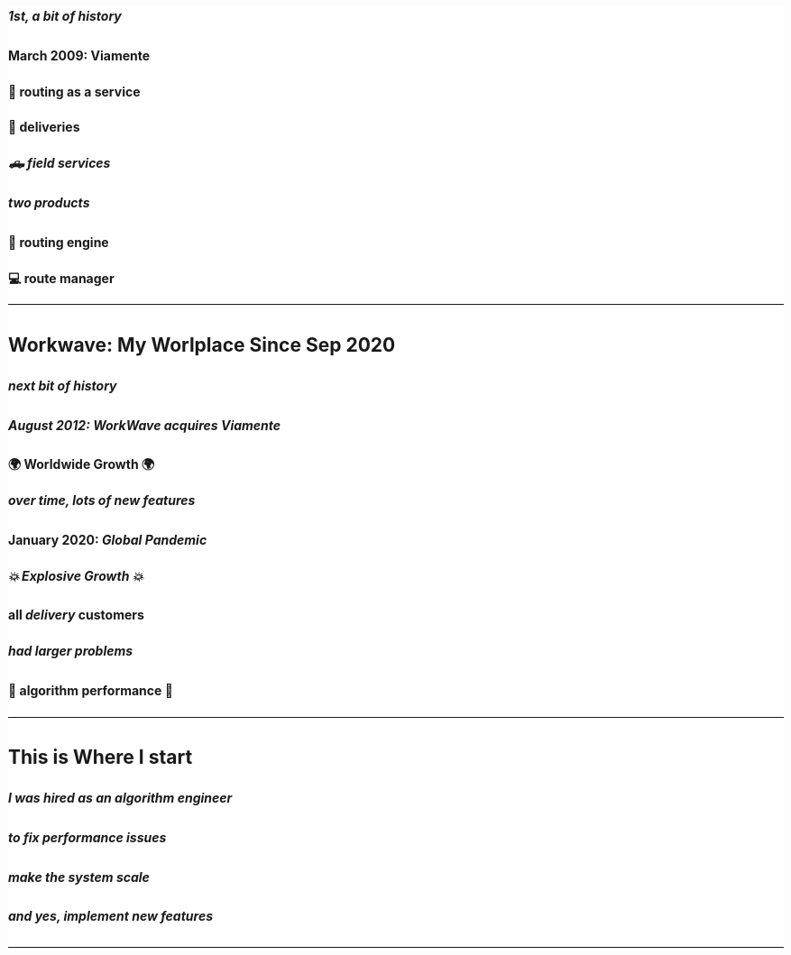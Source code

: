 ##### _1st, a bit of history_

#### March 2009: Viamente

#### 🚙 routing as a service

#### 🚚 deliveries

##### 🛻 field services

##### two products

#### 🔧 routing engine

#### 💻 route manager

-------

Workwave: My Worlplace Since Sep 2020
---

##### _next bit of history_

##### **August 2012**: _WorkWave acquires Viamente_

#### 🌍 Worldwide Growth 🌍
##### over time, lots of new features

#### **January 2020**: _Global Pandemic_
##### 💥 Explosive Growth 💥

#### all _delivery_ customers
##### had **larger** problems

#### 🤔 algorithm performance 🤔

-------

This is Where I start
---


##### I was hired as an algorithm engineer


##### to fix performance issues


##### make the system scale


##### and yes, implement new features

-------

